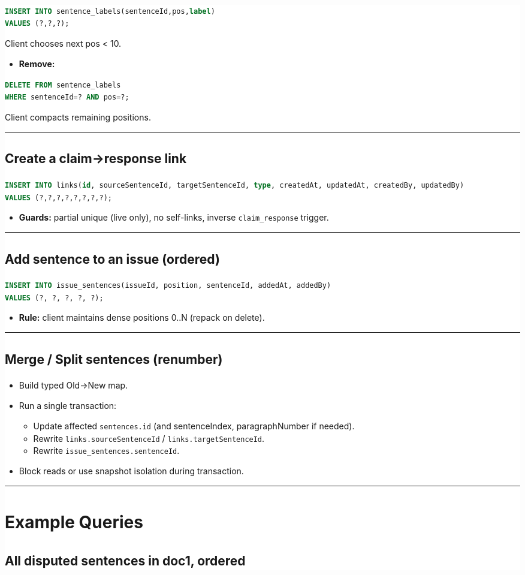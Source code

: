 ```sql
INSERT INTO sentence_labels(sentenceId,pos,label)
VALUES (?,?,?);
```

Client chooses next pos < 10.

* **Remove:**

```sql
DELETE FROM sentence_labels
WHERE sentenceId=? AND pos=?;
```

Client compacts remaining positions.

---

## Create a claim→response link

```sql
INSERT INTO links(id, sourceSentenceId, targetSentenceId, type, createdAt, updatedAt, createdBy, updatedBy)
VALUES (?,?,?,?,?,?,?,?);
```

* **Guards:** partial unique (live only), no self-links, inverse `claim_response` trigger.

---

## Add sentence to an issue (ordered)

```sql
INSERT INTO issue_sentences(issueId, position, sentenceId, addedAt, addedBy)
VALUES (?, ?, ?, ?, ?);
```

* **Rule:** client maintains dense positions 0..N (repack on delete).

---

## Merge / Split sentences (renumber)

* Build typed Old→New map.
* Run a single transaction:

  * Update affected `sentences.id` (and sentenceIndex, paragraphNumber if needed).
  * Rewrite `links.sourceSentenceId` / `links.targetSentenceId`.
  * Rewrite `issue_sentences.sentenceId`.
* Block reads or use snapshot isolation during transaction.

---

# Example Queries

## All disputed sentences in doc1, ordered
